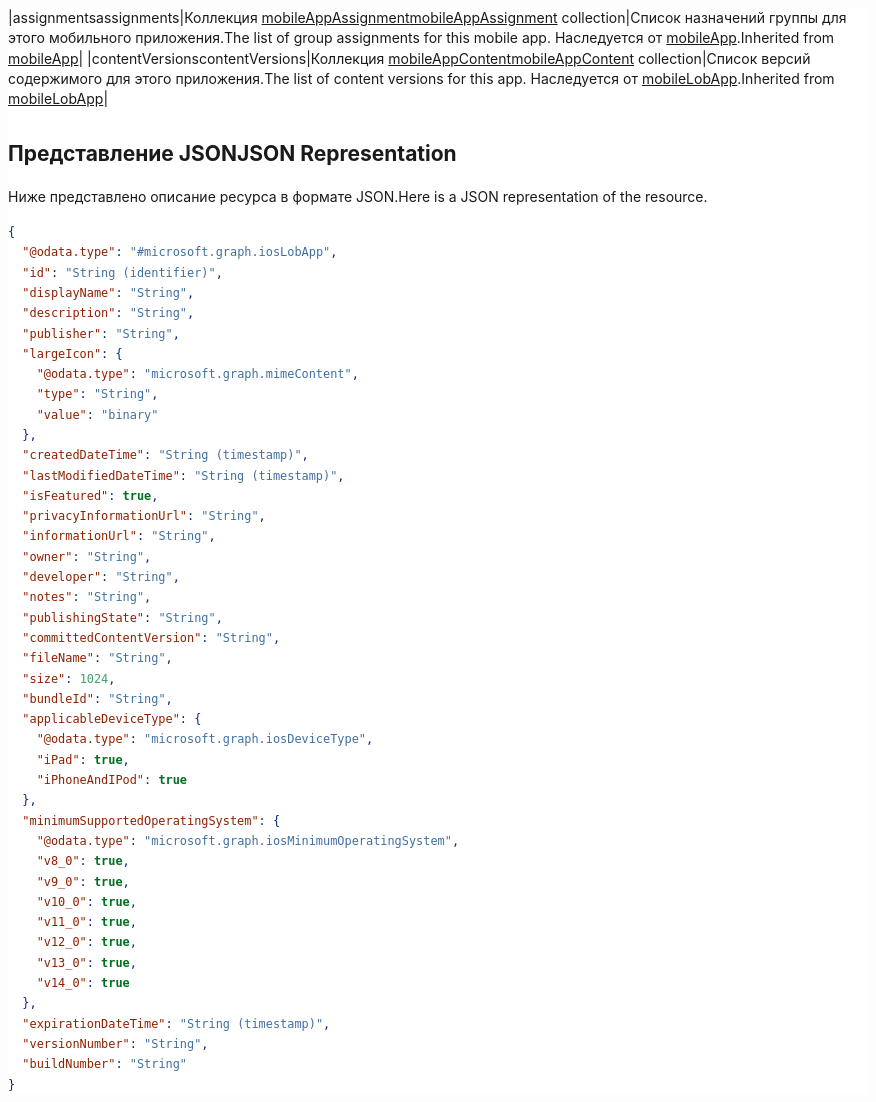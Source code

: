 |<span data-ttu-id="cfef3-226">assignments</span><span class="sxs-lookup"><span data-stu-id="cfef3-226">assignments</span></span>|<span data-ttu-id="cfef3-227">Коллекция [mobileAppAssignment](../resources/intune-apps-mobileappassignment.md)</span><span class="sxs-lookup"><span data-stu-id="cfef3-227">[mobileAppAssignment](../resources/intune-apps-mobileappassignment.md) collection</span></span>|<span data-ttu-id="cfef3-228">Список назначений группы для этого мобильного приложения.</span><span class="sxs-lookup"><span data-stu-id="cfef3-228">The list of group assignments for this mobile app.</span></span> <span data-ttu-id="cfef3-229">Наследуется от [mobileApp](../resources/intune-apps-mobileapp.md).</span><span class="sxs-lookup"><span data-stu-id="cfef3-229">Inherited from [mobileApp](../resources/intune-apps-mobileapp.md)</span></span>|
|<span data-ttu-id="cfef3-230">contentVersions</span><span class="sxs-lookup"><span data-stu-id="cfef3-230">contentVersions</span></span>|<span data-ttu-id="cfef3-231">Коллекция [mobileAppContent](../resources/intune-apps-mobileappcontent.md)</span><span class="sxs-lookup"><span data-stu-id="cfef3-231">[mobileAppContent](../resources/intune-apps-mobileappcontent.md) collection</span></span>|<span data-ttu-id="cfef3-232">Список версий содержимого для этого приложения.</span><span class="sxs-lookup"><span data-stu-id="cfef3-232">The list of content versions for this app.</span></span> <span data-ttu-id="cfef3-233">Наследуется от [mobileLobApp](../resources/intune-apps-mobilelobapp.md).</span><span class="sxs-lookup"><span data-stu-id="cfef3-233">Inherited from [mobileLobApp](../resources/intune-apps-mobilelobapp.md)</span></span>|

## <a name="json-representation"></a><span data-ttu-id="cfef3-234">Представление JSON</span><span class="sxs-lookup"><span data-stu-id="cfef3-234">JSON Representation</span></span>
<span data-ttu-id="cfef3-235">Ниже представлено описание ресурса в формате JSON.</span><span class="sxs-lookup"><span data-stu-id="cfef3-235">Here is a JSON representation of the resource.</span></span>

``` json
{
  "@odata.type": "#microsoft.graph.iosLobApp",
  "id": "String (identifier)",
  "displayName": "String",
  "description": "String",
  "publisher": "String",
  "largeIcon": {
    "@odata.type": "microsoft.graph.mimeContent",
    "type": "String",
    "value": "binary"
  },
  "createdDateTime": "String (timestamp)",
  "lastModifiedDateTime": "String (timestamp)",
  "isFeatured": true,
  "privacyInformationUrl": "String",
  "informationUrl": "String",
  "owner": "String",
  "developer": "String",
  "notes": "String",
  "publishingState": "String",
  "committedContentVersion": "String",
  "fileName": "String",
  "size": 1024,
  "bundleId": "String",
  "applicableDeviceType": {
    "@odata.type": "microsoft.graph.iosDeviceType",
    "iPad": true,
    "iPhoneAndIPod": true
  },
  "minimumSupportedOperatingSystem": {
    "@odata.type": "microsoft.graph.iosMinimumOperatingSystem",
    "v8_0": true,
    "v9_0": true,
    "v10_0": true,
    "v11_0": true,
    "v12_0": true,
    "v13_0": true,
    "v14_0": true
  },
  "expirationDateTime": "String (timestamp)",
  "versionNumber": "String",
  "buildNumber": "String"
}
```




